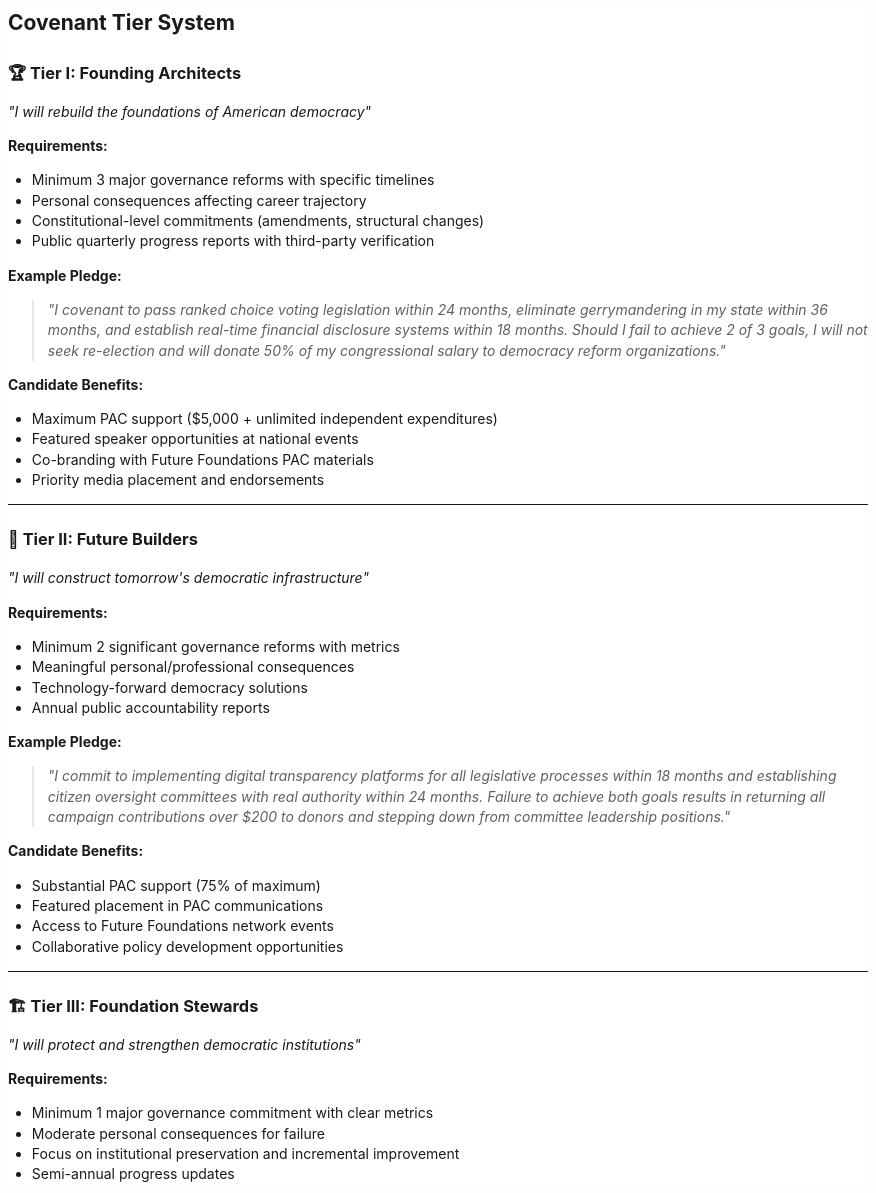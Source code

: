 ## Covenant Tier System

### 🏆 **Tier I: Founding Architects**
*"I will rebuild the foundations of American democracy"*

**Requirements:**
- Minimum 3 major governance reforms with specific timelines
- Personal consequences affecting career trajectory
- Constitutional-level commitments (amendments, structural changes)
- Public quarterly progress reports with third-party verification

**Example Pledge:**
> *"I covenant to pass ranked choice voting legislation within 24 months, eliminate gerrymandering in my state within 36 months, and establish real-time financial disclosure systems within 18 months. Should I fail to achieve 2 of 3 goals, I will not seek re-election and will donate 50% of my congressional salary to democracy reform organizations."*

**Candidate Benefits:**
- Maximum PAC support ($5,000 + unlimited independent expenditures)
- Featured speaker opportunities at national events
- Co-branding with Future Foundations PAC materials
- Priority media placement and endorsements

---

### 🔨 **Tier II: Future Builders**
*"I will construct tomorrow's democratic infrastructure"*

**Requirements:**
- Minimum 2 significant governance reforms with metrics
- Meaningful personal/professional consequences
- Technology-forward democracy solutions
- Annual public accountability reports

**Example Pledge:**
> *"I commit to implementing digital transparency platforms for all legislative processes within 18 months and establishing citizen oversight committees with real authority within 24 months. Failure to achieve both goals results in returning all campaign contributions over $200 to donors and stepping down from committee leadership positions."*

**Candidate Benefits:**
- Substantial PAC support (75% of maximum)
- Featured placement in PAC communications
- Access to Future Foundations network events
- Collaborative policy development opportunities

---

### 🏗️ **Tier III: Foundation Stewards**
*"I will protect and strengthen democratic institutions"*

**Requirements:**
- Minimum 1 major governance commitment with clear metrics
- Moderate personal consequences for failure
- Focus on institutional preservation and incremental improvement
- Semi-annual progress updates
